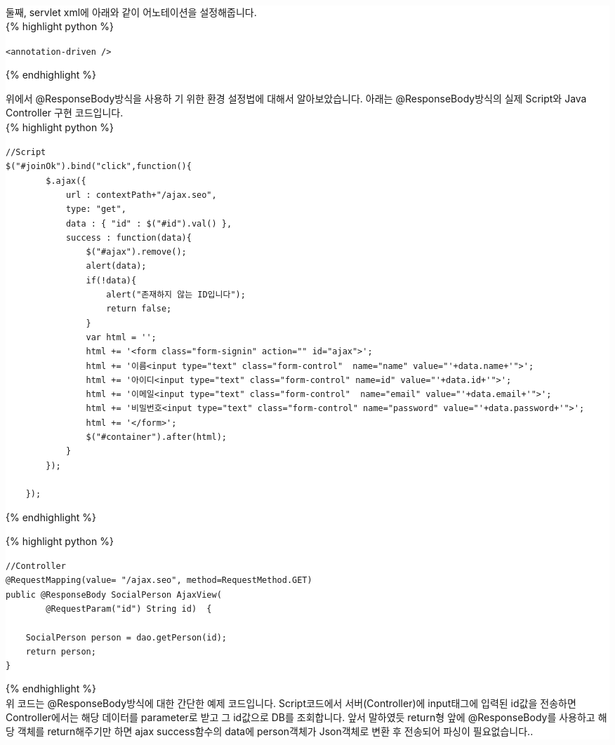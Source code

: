 둘째, servlet xml에 아래와 같이 어노테이션을 설정해줍니다.<br>
{% highlight python %}

	<annotation-driven />
{% endhighlight %}
<br>

위에서 @ResponseBody방식을 사용하 기 위한 환경 설정법에 대해서 알아보았습니다.  아래는 @ResponseBody방식의 실제 Script와 Java Controller 구현 코드입니다.<br>
{% highlight python %}

    //Script
    $("#joinOk").bind("click",function(){
            $.ajax({
                url : contextPath+"/ajax.seo",
                type: "get",
                data : { "id" : $("#id").val() },
                success : function(data){
                    $("#ajax").remove();
                    alert(data);
                    if(!data){
                        alert("존재하지 않는 ID입니다");
                        return false;
                    }
                    var html = '';
                    html += '<form class="form-signin" action="" id="ajax">';
                    html += '이름<input type="text" class="form-control"  name="name" value="'+data.name+'">';
                    html += '아이디<input type="text" class="form-control" name=id" value="'+data.id+'">';
                    html += '이메일<input type="text" class="form-control"  name="email" value="'+data.email+'">';
                    html += '비밀번호<input type="text" class="form-control" name="password" value="'+data.password+'">';
                    html += '</form>';
                    $("#container").after(html);
                }
            });

        });
{% endhighlight %}
<br>

{% highlight python %}

    //Controller
    @RequestMapping(value= "/ajax.seo", method=RequestMethod.GET)
    public @ResponseBody SocialPerson AjaxView(
            @RequestParam("id") String id)  {

        SocialPerson person = dao.getPerson(id);
        return person;
    }


{% endhighlight %}
<br>위 코드는 @ResponseBody방식에 대한 간단한 예제 코드입니다. Script코드에서 서버(Controller)에 input태그에 입력된  id값을  전송하면  Controller에서는 해당 데이터를 parameter로 받고 그 id값으로 DB를 조회합니다.  앞서 말하였듯 return형 앞에 @ResponseBody를 사용하고 해당 객체를 return해주기만 하면 ajax success함수의 data에 person객체가 Json객체로 변환 후 전송되어 파싱이 필요없습니다..
